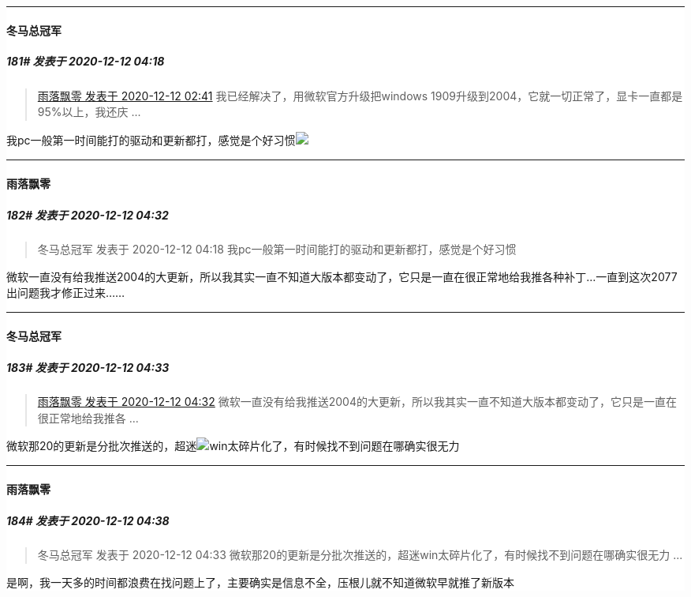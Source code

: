 
-----

####  冬马总冠军  
##### 181#       发表于 2020-12-12 04:18


<blockquote><a href="httphttps://bbs.saraba1st.com/2b/forum.php?mod=redirect&amp;goto=findpost&amp;pid=49691981&amp;ptid=1976718" target="_blank">雨落飘零 发表于 2020-12-12 02:41</a>
我已经解决了，用微软官方升级把windows 1909升级到2004，它就一切正常了，显卡一直都是95%以上，我还庆 ...</blockquote>
我pc一般第一时间能打的驱动和更新都打，感觉是个好习惯<img src="https://static.saraba1st.com/image/smiley/face2017/067.png" referrerpolicy="no-referrer">


-----

####  雨落飘零  
##### 182#       发表于 2020-12-12 04:32


<blockquote>冬马总冠军 发表于 2020-12-12 04:18
我pc一般第一时间能打的驱动和更新都打，感觉是个好习惯</blockquote>
微软一直没有给我推送2004的大更新，所以我其实一直不知道大版本都变动了，它只是一直在很正常地给我推各种补丁…一直到这次2077出问题我才修正过来……


-----

####  冬马总冠军  
##### 183#       发表于 2020-12-12 04:33


<blockquote><a href="httphttps://bbs.saraba1st.com/2b/forum.php?mod=redirect&amp;goto=findpost&amp;pid=49692128&amp;ptid=1976718" target="_blank">雨落飘零 发表于 2020-12-12 04:32</a>
微软一直没有给我推送2004的大更新，所以我其实一直不知道大版本都变动了，它只是一直在很正常地给我推各 ...</blockquote>
微软那20的更新是分批次推送的，超迷<img src="https://static.saraba1st.com/image/smiley/face2017/067.png" referrerpolicy="no-referrer">win太碎片化了，有时候找不到问题在哪确实很无力


-----

####  雨落飘零  
##### 184#       发表于 2020-12-12 04:38


<blockquote>冬马总冠军 发表于 2020-12-12 04:33
微软那20的更新是分批次推送的，超迷win太碎片化了，有时候找不到问题在哪确实很无力 ...</blockquote>
是啊，我一天多的时间都浪费在找问题上了，主要确实是信息不全，压根儿就不知道微软早就推了新版本


                                           